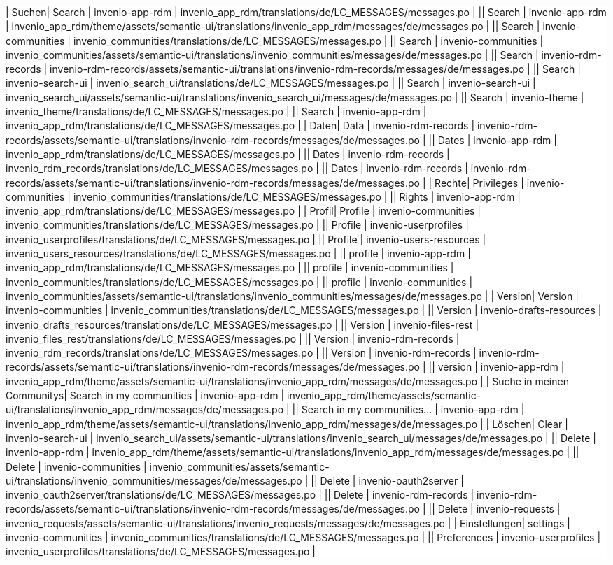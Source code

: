 | Suchen| Search | invenio-app-rdm | invenio_app_rdm/translations/de/LC_MESSAGES/messages.po |
|| Search | invenio-app-rdm | invenio_app_rdm/theme/assets/semantic-ui/translations/invenio_app_rdm/messages/de/messages.po |
|| Search | invenio-communities | invenio_communities/translations/de/LC_MESSAGES/messages.po |
|| Search | invenio-communities | invenio_communities/assets/semantic-ui/translations/invenio_communities/messages/de/messages.po |
|| Search | invenio-rdm-records | invenio-rdm-records/assets/semantic-ui/translations/invenio-rdm-records/messages/de/messages.po |
|| Search | invenio-search-ui | invenio_search_ui/translations/de/LC_MESSAGES/messages.po |
|| Search | invenio-search-ui | invenio_search_ui/assets/semantic-ui/translations/invenio_search_ui/messages/de/messages.po |
|| Search | invenio-theme | invenio_theme/translations/de/LC_MESSAGES/messages.po |
|| Search  | invenio-app-rdm | invenio_app_rdm/translations/de/LC_MESSAGES/messages.po |
| Daten| Data | invenio-rdm-records | invenio-rdm-records/assets/semantic-ui/translations/invenio-rdm-records/messages/de/messages.po |
|| Dates | invenio-app-rdm | invenio_app_rdm/translations/de/LC_MESSAGES/messages.po |
|| Dates | invenio-rdm-records | invenio_rdm_records/translations/de/LC_MESSAGES/messages.po |
|| Dates | invenio-rdm-records | invenio-rdm-records/assets/semantic-ui/translations/invenio-rdm-records/messages/de/messages.po |
| Rechte| Privileges | invenio-communities | invenio_communities/translations/de/LC_MESSAGES/messages.po |
|| Rights | invenio-app-rdm | invenio_app_rdm/translations/de/LC_MESSAGES/messages.po |
| Profil| Profile | invenio-communities | invenio_communities/translations/de/LC_MESSAGES/messages.po |
|| Profile | invenio-userprofiles | invenio_userprofiles/translations/de/LC_MESSAGES/messages.po |
|| Profile | invenio-users-resources | invenio_users_resources/translations/de/LC_MESSAGES/messages.po |
|| profile | invenio-app-rdm | invenio_app_rdm/translations/de/LC_MESSAGES/messages.po |
|| profile | invenio-communities | invenio_communities/translations/de/LC_MESSAGES/messages.po |
|| profile | invenio-communities | invenio_communities/assets/semantic-ui/translations/invenio_communities/messages/de/messages.po |
| Version| Version | invenio-communities | invenio_communities/translations/de/LC_MESSAGES/messages.po |
|| Version | invenio-drafts-resources | invenio_drafts_resources/translations/de/LC_MESSAGES/messages.po |
|| Version | invenio-files-rest | invenio_files_rest/translations/de/LC_MESSAGES/messages.po |
|| Version | invenio-rdm-records | invenio_rdm_records/translations/de/LC_MESSAGES/messages.po |
|| Version | invenio-rdm-records | invenio-rdm-records/assets/semantic-ui/translations/invenio-rdm-records/messages/de/messages.po |
|| version | invenio-app-rdm | invenio_app_rdm/theme/assets/semantic-ui/translations/invenio_app_rdm/messages/de/messages.po |
| Suche in meinen Communitys| Search in my communities | invenio-app-rdm | invenio_app_rdm/theme/assets/semantic-ui/translations/invenio_app_rdm/messages/de/messages.po |
|| Search in my communities... | invenio-app-rdm | invenio_app_rdm/theme/assets/semantic-ui/translations/invenio_app_rdm/messages/de/messages.po |
| Löschen| Clear | invenio-search-ui | invenio_search_ui/assets/semantic-ui/translations/invenio_search_ui/messages/de/messages.po |
|| Delete | invenio-app-rdm | invenio_app_rdm/theme/assets/semantic-ui/translations/invenio_app_rdm/messages/de/messages.po |
|| Delete | invenio-communities | invenio_communities/assets/semantic-ui/translations/invenio_communities/messages/de/messages.po |
|| Delete | invenio-oauth2server | invenio_oauth2server/translations/de/LC_MESSAGES/messages.po |
|| Delete | invenio-rdm-records | invenio-rdm-records/assets/semantic-ui/translations/invenio-rdm-records/messages/de/messages.po |
|| Delete | invenio-requests | invenio_requests/assets/semantic-ui/translations/invenio_requests/messages/de/messages.po |
| Einstellungen|  settings | invenio-communities | invenio_communities/translations/de/LC_MESSAGES/messages.po |
|| Preferences | invenio-userprofiles | invenio_userprofiles/translations/de/LC_MESSAGES/messages.po |